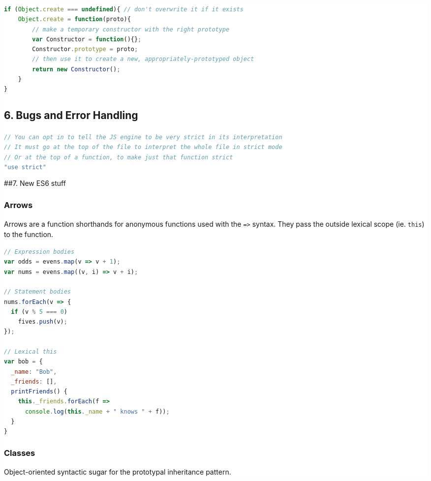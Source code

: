 ```javascript
if (Object.create === undefined){ // don't overwrite it if it exists
    Object.create = function(proto){
        // make a temporary constructor with the right prototype
        var Constructor = function(){};
        Constructor.prototype = proto;
        // then use it to create a new, appropriately-prototyped object
        return new Constructor();
    }
}

```

<a name="bugs"> </a>
## 6. Bugs and Error Handling

```javascript
// You can opt in to tell the JS engine to be very strict in its interpretation
// It must go at the top of the file to interpret the whole file in strict mode
// Or at the top of a function, to make just that function strict
"use strict"
```


<a name="es6"></a>
##7. New ES6 stuff 

### Arrows
Arrows are a function shorthands for anonymous functions used with the `=>` syntax. They pass the outside lexical scope (ie. `this`) to the function.
```javascript
// Expression bodies
var odds = evens.map(v => v + 1);
var nums = evens.map((v, i) => v + i);

// Statement bodies
nums.forEach(v => {
  if (v % 5 === 0)
    fives.push(v);
});

// Lexical this
var bob = {
  _name: "Bob",
  _friends: [],
  printFriends() {
    this._friends.forEach(f =>
      console.log(this._name + " knows " + f));
  }
}
```

### Classes
Object-oriented syntactic sugar for the prototypal inheritance pattern.
